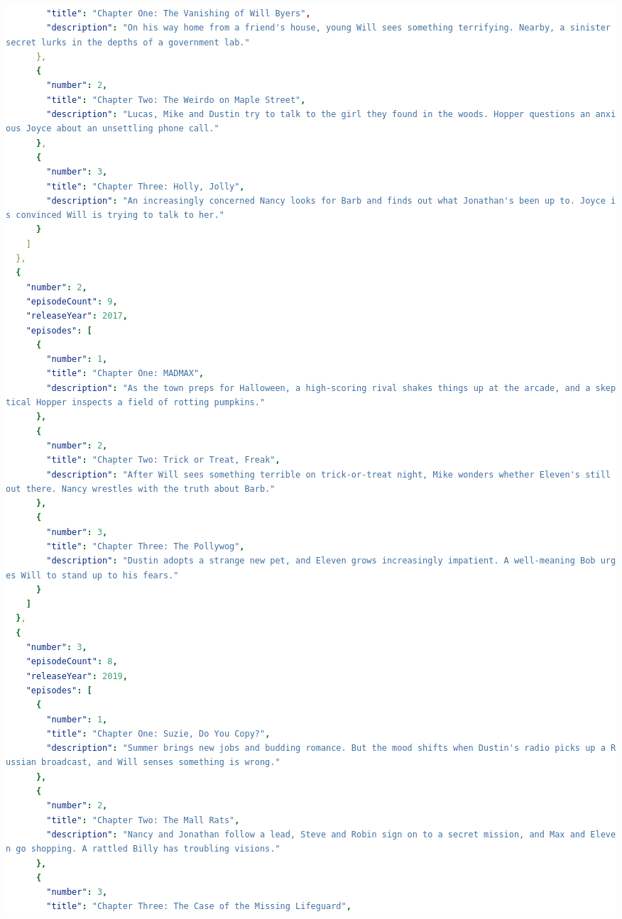 ```yaml
        "title": "Chapter One: The Vanishing of Will Byers",
        "description": "On his way home from a friend's house, young Will sees something terrifying. Nearby, a sinister secret lurks in the depths of a government lab."
      },
      {
        "number": 2,
        "title": "Chapter Two: The Weirdo on Maple Street",
        "description": "Lucas, Mike and Dustin try to talk to the girl they found in the woods. Hopper questions an anxious Joyce about an unsettling phone call."
      },
      {
        "number": 3,
        "title": "Chapter Three: Holly, Jolly",
        "description": "An increasingly concerned Nancy looks for Barb and finds out what Jonathan's been up to. Joyce is convinced Will is trying to talk to her."
      }
    ]
  },
  {
    "number": 2,
    "episodeCount": 9,
    "releaseYear": 2017,
    "episodes": [
      {
        "number": 1,
        "title": "Chapter One: MADMAX",
        "description": "As the town preps for Halloween, a high-scoring rival shakes things up at the arcade, and a skeptical Hopper inspects a field of rotting pumpkins."
      },
      {
        "number": 2,
        "title": "Chapter Two: Trick or Treat, Freak",
        "description": "After Will sees something terrible on trick-or-treat night, Mike wonders whether Eleven's still out there. Nancy wrestles with the truth about Barb."
      },
      {
        "number": 3,
        "title": "Chapter Three: The Pollywog",
        "description": "Dustin adopts a strange new pet, and Eleven grows increasingly impatient. A well-meaning Bob urges Will to stand up to his fears."
      }
    ]
  },
  {
    "number": 3,
    "episodeCount": 8,
    "releaseYear": 2019,
    "episodes": [
      {
        "number": 1,
        "title": "Chapter One: Suzie, Do You Copy?",
        "description": "Summer brings new jobs and budding romance. But the mood shifts when Dustin's radio picks up a Russian broadcast, and Will senses something is wrong."
      },
      {
        "number": 2,
        "title": "Chapter Two: The Mall Rats",
        "description": "Nancy and Jonathan follow a lead, Steve and Robin sign on to a secret mission, and Max and Eleven go shopping. A rattled Billy has troubling visions."
      },
      {
        "number": 3,
        "title": "Chapter Three: The Case of the Missing Lifeguard",
```